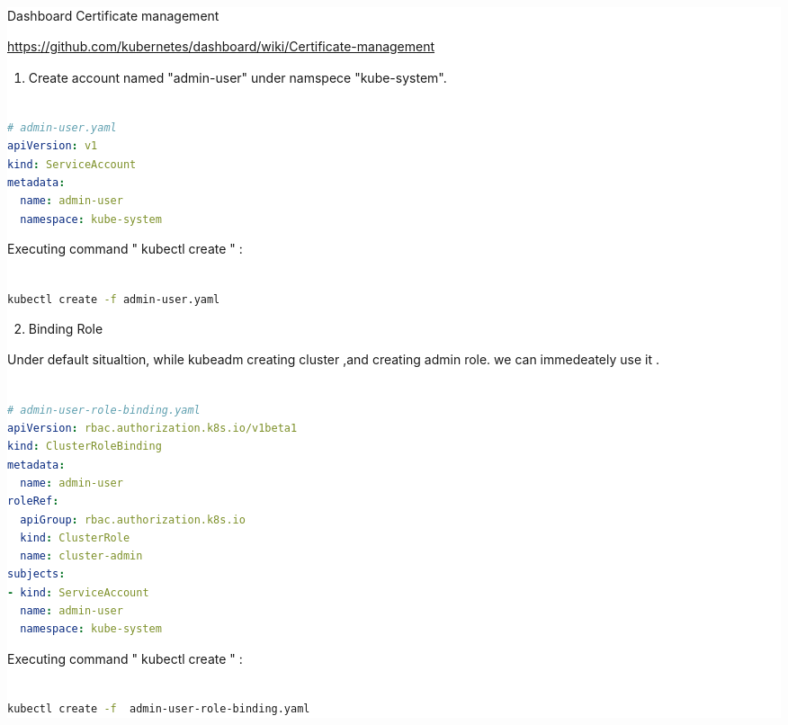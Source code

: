 Dashboard Certificate management

https://github.com/kubernetes/dashboard/wiki/Certificate-management




1. Create account named "admin-user" under namspece "kube-system".

```yaml

# admin-user.yaml
apiVersion: v1
kind: ServiceAccount
metadata:
  name: admin-user
  namespace: kube-system

```

Executing command " kubectl create " :

```bash

kubectl create -f admin-user.yaml

```

2. Binding Role

Under default situaltion, while  kubeadm creating cluster ,and creating admin role. we can immedeately use it .

```yaml
 
# admin-user-role-binding.yaml
apiVersion: rbac.authorization.k8s.io/v1beta1
kind: ClusterRoleBinding
metadata:
  name: admin-user
roleRef:
  apiGroup: rbac.authorization.k8s.io
  kind: ClusterRole
  name: cluster-admin
subjects:
- kind: ServiceAccount
  name: admin-user
  namespace: kube-system

```

Executing command " kubectl create " :

```bash

kubectl create -f  admin-user-role-binding.yaml

```
